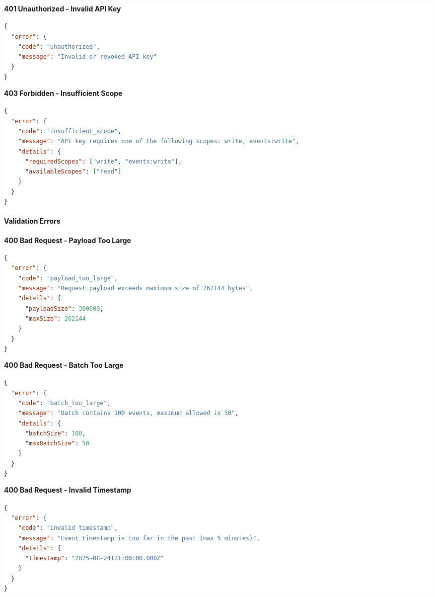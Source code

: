 **401 Unauthorized - Invalid API Key**
```json
{
  "error": {
    "code": "unauthorized", 
    "message": "Invalid or revoked API key"
  }
}
```

**403 Forbidden - Insufficient Scope**
```json
{
  "error": {
    "code": "insufficient_scope",
    "message": "API key requires one of the following scopes: write, events:write",
    "details": {
      "requiredScopes": ["write", "events:write"],
      "availableScopes": ["read"]
    }
  }
}
```

#### Validation Errors

**400 Bad Request - Payload Too Large**
```json
{
  "error": {
    "code": "payload_too_large",
    "message": "Request payload exceeds maximum size of 262144 bytes",
    "details": {
      "payloadSize": 300000,
      "maxSize": 262144
    }
  }
}
```

**400 Bad Request - Batch Too Large**
```json
{
  "error": {
    "code": "batch_too_large", 
    "message": "Batch contains 100 events, maximum allowed is 50",
    "details": {
      "batchSize": 100,
      "maxBatchSize": 50
    }
  }
}
```

**400 Bad Request - Invalid Timestamp**
```json
{
  "error": {
    "code": "invalid_timestamp",
    "message": "Event timestamp is too far in the past (max 5 minutes)",
    "details": {
      "timestamp": "2025-08-24T21:00:00.000Z"
    }
  }
}
```
